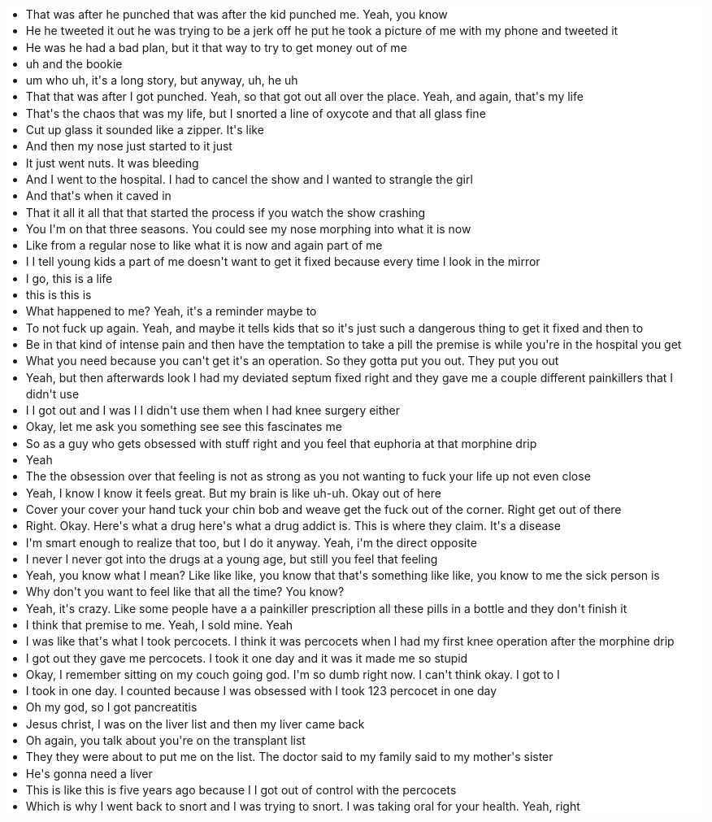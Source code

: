*  That was after he punched that was after the kid punched me. Yeah, you know
*  He he tweeted it out he was trying to be a jerk off he put he took a picture of me with my phone and tweeted it
*  He was he had a bad plan, but it that way to try to get money out of me
*  uh and the bookie
*  um who uh, it's a long story, but anyway, uh, he uh
*  That that was after I got punched. Yeah, so that got out all over the place. Yeah, and again, that's my life
*  That's the chaos that was my life, but I snorted a line of oxycote and that all glass fine
*  Cut up glass it sounded like a zipper. It's like
*  And then my nose just started to it just
*  It just went nuts. It was bleeding
*  And I went to the hospital. I had to cancel the show and I wanted to strangle the girl
*  And that's when it caved in
*  That it all it all that that started the process if you watch the show crashing
*  You I'm on that three seasons. You could see my nose morphing into what it is now
*  Like from a regular nose to like what it is now and again part of me
*  I I tell young kids a part of me doesn't want to get it fixed because every time I look in the mirror
*  I go, this is a life
*  this is this is
*  What happened to me? Yeah, it's a reminder maybe to
*  To not fuck up again. Yeah, and maybe it tells kids that so it's just such a dangerous thing to get it fixed and then to
*  Be in that kind of intense pain and then have the temptation to take a pill the premise is while you're in the hospital you get
*  What you need because you can't get it's an operation. So they gotta put you out. They put you out
*  Yeah, but then afterwards look I had my deviated septum fixed right and they gave me a couple different painkillers that I didn't use
*  I I got out and I was I I didn't use them when I had knee surgery either
*  Okay, let me ask you something see see this fascinates me
*  So as a guy who gets obsessed with stuff right and you feel that euphoria at that morphine drip
*  Yeah
*  The the obsession over that feeling is not as strong as you not wanting to fuck your life up not even close
*  Yeah, I know I know it feels great. But my brain is like uh-uh. Okay out of here
*  Cover your cover your hand tuck your chin bob and weave get the fuck out of the corner. Right get out of there
*  Right. Okay. Here's what a drug here's what a drug addict is. This is where they claim. It's a disease
*  I'm smart enough to realize that too, but I do it anyway. Yeah, i'm the direct opposite
*  I never I never got into the drugs at a young age, but still you feel that feeling
*  Yeah, you know what I mean? Like like like, you know that that's something like like, you know to me the sick person is
*  Why don't you want to feel like that all the time? You know?
*  Yeah, it's crazy. Like some people have a a painkiller prescription all these pills in a bottle and they don't finish it
*  I think that premise to me. Yeah, I sold mine. Yeah
*  I was like that's what I took percocets. I think it was percocets when I had my first knee operation after the morphine drip
*  I got out they gave me percocets. I took it one day and it was it made me so stupid
*  Okay, I remember sitting on my couch going god. I'm so dumb right now. I can't think okay. I got to I
*  I took in one day. I counted because I was obsessed with I took 123 percocet in one day
*  Oh my god, so I got pancreatitis
*  Jesus christ, I was on the liver list and then my liver came back
*  Oh again, you talk about you're on the transplant list
*  They they were about to put me on the list. The doctor said to my family said to my mother's sister
*  He's gonna need a liver
*  This is like this is five years ago because I I got out of control with the percocets
*  Which is why I went back to snort and I was trying to snort. I was taking oral for your health. Yeah, right